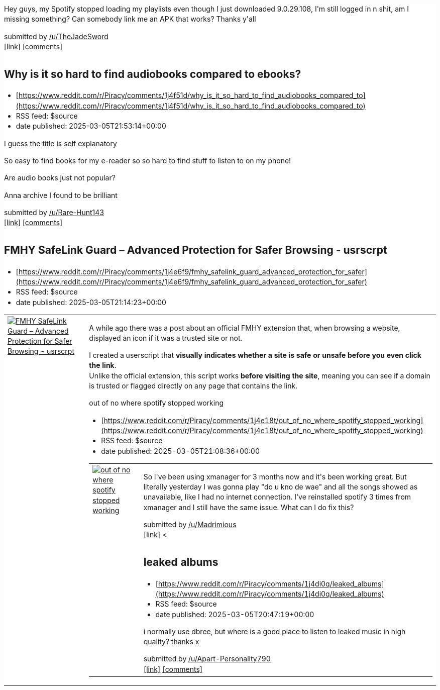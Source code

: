 <div class="md"><p>Hey guys, my Spotify stopped loading my playlists even though I just downloaded 9.0.29.108, I&#39;m still logged in n shit, am I missing something? Can somebody link me an APK that works? Thanks y&#39;all </p> </div> &#32; submitted by &#32; <a href="https://www.reddit.com/user/TheJadeSword"> /u/TheJadeSword </a> <br/> <span><a href="https://www.reddit.com/r/Piracy/comments/1j4fqae/spotify_issues/">[link]</a></span> &#32; <span><a href="https://www.reddit.com/r/Piracy/comments/1j4fqae/spotify_issues/">[comments]</a></span>

## Why is it so hard to find audiobooks compared to ebooks?
 - [https://www.reddit.com/r/Piracy/comments/1j4f51d/why_is_it_so_hard_to_find_audiobooks_compared_to](https://www.reddit.com/r/Piracy/comments/1j4f51d/why_is_it_so_hard_to_find_audiobooks_compared_to)
 - RSS feed: $source
 - date published: 2025-03-05T21:53:14+00:00

<div class="md"><p>I guess the title is self explanatory </p> <p>So easy to find books for my e-reader so so hard to find stuff to listen to on my phone!</p> <p>Are audio books just not popular?</p> <p>Anna archive I found to be brilliant </p> </div> &#32; submitted by &#32; <a href="https://www.reddit.com/user/Rare-Hunt143"> /u/Rare-Hunt143 </a> <br/> <span><a href="https://www.reddit.com/r/Piracy/comments/1j4f51d/why_is_it_so_hard_to_find_audiobooks_compared_to/">[link]</a></span> &#32; <span><a href="https://www.reddit.com/r/Piracy/comments/1j4f51d/why_is_it_so_hard_to_find_audiobooks_compared_to/">[comments]</a></span>

## FMHY SafeLink Guard – Advanced Protection for Safer Browsing - usrscrpt
 - [https://www.reddit.com/r/Piracy/comments/1j4e6f9/fmhy_safelink_guard_advanced_protection_for_safer](https://www.reddit.com/r/Piracy/comments/1j4e6f9/fmhy_safelink_guard_advanced_protection_for_safer)
 - RSS feed: $source
 - date published: 2025-03-05T21:14:23+00:00

<table> <tr><td> <a href="https://www.reddit.com/r/Piracy/comments/1j4e6f9/fmhy_safelink_guard_advanced_protection_for_safer/"> <img src="https://external-preview.redd.it/B1mI0raL07dYMnO9jSvLvQfn5Tb-vAYxNPyuI0NcZ4M.jpg?width=108&amp;crop=smart&amp;auto=webp&amp;s=38149ee148c5e10e09cee3a3217b2a1274aec1c0" alt="FMHY SafeLink Guard – Advanced Protection for Safer Browsing - usrscrpt" title="FMHY SafeLink Guard – Advanced Protection for Safer Browsing - usrscrpt" /> </a> </td><td> <div class="md"><p>A while ago there was a post about an official FMHY extension that, when browsing a website, displayed an icon if it was a trusted site or not.</p> <p>I created a userscript that <strong>visually indicates whether a site is safe or unsafe before you even click the link</strong>.<br/> Unlike the official extension, this script works <strong>before visiting the site</strong>, meaning you can see if a domain is trusted or flagged directly on any page that contains the link.</p> <p

## out of no where spotify stopped working
 - [https://www.reddit.com/r/Piracy/comments/1j4e18t/out_of_no_where_spotify_stopped_working](https://www.reddit.com/r/Piracy/comments/1j4e18t/out_of_no_where_spotify_stopped_working)
 - RSS feed: $source
 - date published: 2025-03-05T21:08:36+00:00

<table> <tr><td> <a href="https://www.reddit.com/r/Piracy/comments/1j4e18t/out_of_no_where_spotify_stopped_working/"> <img src="https://external-preview.redd.it/ZXhmYmpxaDJzeG1lMah7QtqR1iOXa2iLvP09uPIepax4GopL3D87WmzZ5rjB.png?width=640&amp;crop=smart&amp;auto=webp&amp;s=93155f9801e0650cc81dff708d4c24c21a583103" alt="out of no where spotify stopped working" title="out of no where spotify stopped working" /> </a> </td><td> <div class="md"><p>So I&#39;ve been using xmanager for 3 months now and it&#39;s been working great. But literally yesterday I was gonna play &quot;do u kno de wae&quot; and all the songs showed as unavailable, like I had no internet connection. I&#39;ve reinstalled spotify 3 times from xmanager and I still have the same issue. What can I do fix this?</p> </div> &#32; submitted by &#32; <a href="https://www.reddit.com/user/Madrimious"> /u/Madrimious </a> <br/> <span><a href="https://v.redd.it/55aagqj2sxme1">[link]</a></span> &#32; <span><

## leaked albums
 - [https://www.reddit.com/r/Piracy/comments/1j4di0q/leaked_albums](https://www.reddit.com/r/Piracy/comments/1j4di0q/leaked_albums)
 - RSS feed: $source
 - date published: 2025-03-05T20:47:19+00:00

<div class="md"><p>i normally use dbree, but where is a good place to listen to leaked music in high quality? thanks x</p> </div> &#32; submitted by &#32; <a href="https://www.reddit.com/user/Apart-Personality790"> /u/Apart-Personality790 </a> <br/> <span><a href="https://www.reddit.com/r/Piracy/comments/1j4di0q/leaked_albums/">[link]</a></span> &#32; <span><a href="https://www.reddit.com/r/Piracy/comments/1j4di0q/leaked_albums/">[comments]</a></span>

